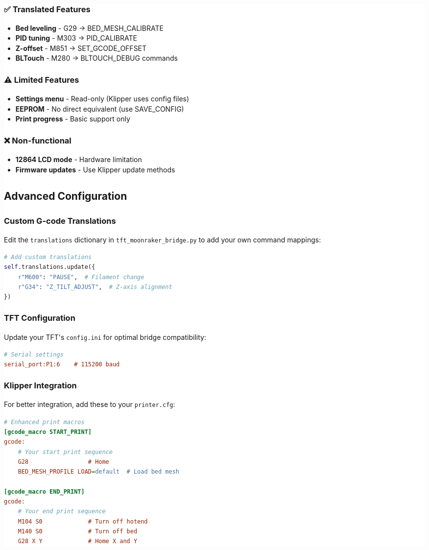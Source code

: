 ### ✅ **Translated Features**  
- **Bed leveling** - G29 → BED_MESH_CALIBRATE
- **PID tuning** - M303 → PID_CALIBRATE
- **Z-offset** - M851 → SET_GCODE_OFFSET
- **BLTouch** - M280 → BLTOUCH_DEBUG commands

### ⚠️ **Limited Features**
- **Settings menu** - Read-only (Klipper uses config files)
- **EEPROM** - No direct equivalent (use SAVE_CONFIG)
- **Print progress** - Basic support only

### ❌ **Non-functional**
- **12864 LCD mode** - Hardware limitation
- **Firmware updates** - Use Klipper update methods

## Advanced Configuration

### Custom G-code Translations

Edit the `translations` dictionary in `tft_moonraker_bridge.py` to add your own command mappings:

```python
# Add custom translations
self.translations.update({
    r"M600": "PAUSE",  # Filament change
    r"G34": "Z_TILT_ADJUST",  # Z-axis alignment
})
```

### TFT Configuration

Update your TFT's `config.ini` for optimal bridge compatibility:

```ini
# Serial settings
serial_port:P1:6    # 115200 baud
```

### Klipper Integration

For better integration, add these to your `printer.cfg`:

```ini
# Enhanced print macros
[gcode_macro START_PRINT]
gcode:
    # Your start print sequence
    G28                 # Home
    BED_MESH_PROFILE LOAD=default  # Load bed mesh
    
[gcode_macro END_PRINT]  
gcode:
    # Your end print sequence
    M104 S0             # Turn off hotend
    M140 S0             # Turn off bed
    G28 X Y             # Home X and Y
```
